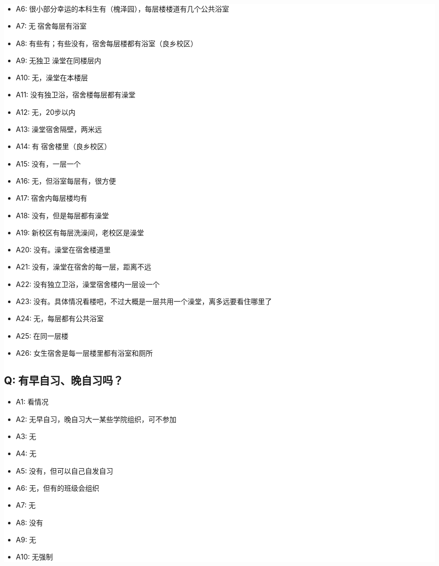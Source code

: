- A6: 很小部分幸运的本科生有（槐泽园），每层楼楼道有几个公共浴室

- A7: 无 宿舍每层有浴室

- A8: 有些有；有些没有，宿舍每层楼都有浴室（良乡校区）

- A9: 无独卫  澡堂在同楼层内

- A10: 无，澡堂在本楼层

- A11: 没有独卫浴，宿舍楼每层都有澡堂

- A12: 无，20步以内

- A13: 澡堂宿舍隔壁，两米远

- A14: 有 宿舍楼里（良乡校区）

- A15: 没有，一层一个

- A16: 无，但浴室每层有，很方便

- A17: 宿舍内每层楼均有

- A18: 没有，但是每层都有澡堂

- A19: 新校区有每层洗澡间，老校区是澡堂

- A20: 没有。澡堂在宿舍楼道里

- A21: 没有，澡堂在宿舍的每一层，距离不远

- A22: 没有独立卫浴，澡堂宿舍楼内一层设一个

- A23: 没有。具体情况看楼吧，不过大概是一层共用一个澡堂，离多远要看住哪里了

- A24: 无，每层都有公共浴室

- A25: 在同一层楼

- A26: 女生宿舍是每一层楼里都有浴室和厕所

## Q: 有早自习、晚自习吗？

- A1: 看情况

- A2: 无早自习，晚自习大一某些学院组织，可不参加

- A3: 无

- A4: 无

- A5: 没有，但可以自己自发自习

- A6: 无，但有的班级会组织

- A7: 无

- A8: 没有

- A9: 无

- A10: 无强制

